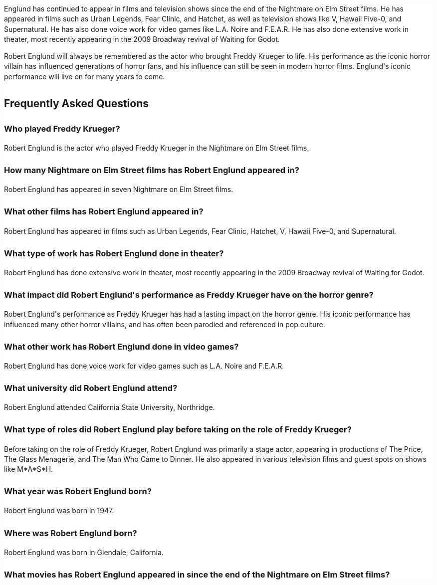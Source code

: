 <p>Englund has continued to appear in films and television shows since the end of the Nightmare on Elm Street films. He has appeared in films such as Urban Legends, Fear Clinic, and Hatchet, as well as television shows like V, Hawaii Five-0, and Supernatural. He has also done voice work for video games like L.A. Noire and F.E.A.R. He has also done extensive work in theater, most recently appearing in the 2009 Broadway revival of Waiting for Godot. </p>

<p>Robert Englund will always be remembered as the actor who brought Freddy Krueger to life. His performance as the iconic horror villain has influenced generations of horror fans, and his influence can still be seen in modern horror films. Englund's iconic performance will live on for many years to come. </p>

<h2>Frequently Asked Questions</h2>

<h3>Who played Freddy Krueger?</h3>

<p>Robert Englund is the actor who played Freddy Krueger in the Nightmare on Elm Street films.</p>

<h3>How many Nightmare on Elm Street films has Robert Englund appeared in?</h3>

<p>Robert Englund has appeared in seven Nightmare on Elm Street films.</p>

<h3>What other films has Robert Englund appeared in?</h3>

<p>Robert Englund has appeared in films such as Urban Legends, Fear Clinic, Hatchet, V, Hawaii Five-0, and Supernatural.</p>

<h3>What type of work has Robert Englund done in theater?</h3>

<p>Robert Englund has done extensive work in theater, most recently appearing in the 2009 Broadway revival of Waiting for Godot.</p>

<h3>What impact did Robert Englund's performance as Freddy Krueger have on the horror genre?</h3>

<p>Robert Englund's performance as Freddy Krueger has had a lasting impact on the horror genre. His iconic performance has influenced many other horror villains, and has often been parodied and referenced in pop culture.</p>

<h3>What other work has Robert Englund done in video games?</h3>

<p>Robert Englund has done voice work for video games such as L.A. Noire and F.E.A.R.</p>

<h3>What university did Robert Englund attend?</h3>

<p>Robert Englund attended California State University, Northridge.</p>

<h3>What type of roles did Robert Englund play before taking on the role of Freddy Krueger?</h3>

<p>Before taking on the role of Freddy Krueger, Robert Englund was primarily a stage actor, appearing in productions of The Price, The Glass Menagerie, and The Man Who Came to Dinner. He also appeared in various television films and guest spots on shows like M*A*S*H.</p>

<h3>What year was Robert Englund born?</h3>

<p>Robert Englund was born in 1947.</p>

<h3>Where was Robert Englund born?</h3>

<p>Robert Englund was born in Glendale, California.</p>

<h3>What movies has Robert Englund appeared in since the end of the Nightmare on Elm Street films?</h3>
